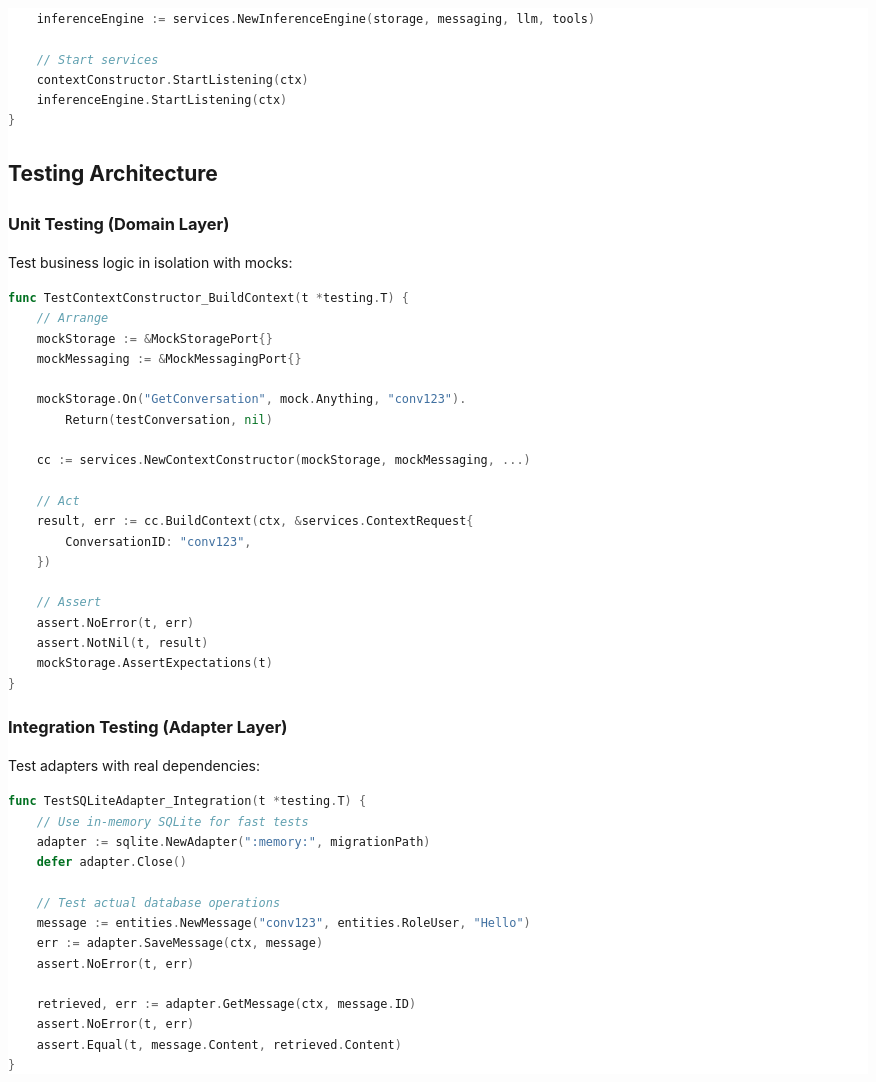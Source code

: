 ```go
    inferenceEngine := services.NewInferenceEngine(storage, messaging, llm, tools)
    
    // Start services
    contextConstructor.StartListening(ctx)
    inferenceEngine.StartListening(ctx)
}
```

## Testing Architecture

### Unit Testing (Domain Layer)
Test business logic in isolation with mocks:

```go
func TestContextConstructor_BuildContext(t *testing.T) {
    // Arrange
    mockStorage := &MockStoragePort{}
    mockMessaging := &MockMessagingPort{}
    
    mockStorage.On("GetConversation", mock.Anything, "conv123").
        Return(testConversation, nil)
    
    cc := services.NewContextConstructor(mockStorage, mockMessaging, ...)
    
    // Act
    result, err := cc.BuildContext(ctx, &services.ContextRequest{
        ConversationID: "conv123",
    })
    
    // Assert
    assert.NoError(t, err)
    assert.NotNil(t, result)
    mockStorage.AssertExpectations(t)
}
```

### Integration Testing (Adapter Layer)
Test adapters with real dependencies:

```go
func TestSQLiteAdapter_Integration(t *testing.T) {
    // Use in-memory SQLite for fast tests
    adapter := sqlite.NewAdapter(":memory:", migrationPath)
    defer adapter.Close()
    
    // Test actual database operations
    message := entities.NewMessage("conv123", entities.RoleUser, "Hello")
    err := adapter.SaveMessage(ctx, message)
    assert.NoError(t, err)
    
    retrieved, err := adapter.GetMessage(ctx, message.ID)
    assert.NoError(t, err)
    assert.Equal(t, message.Content, retrieved.Content)
}
```
